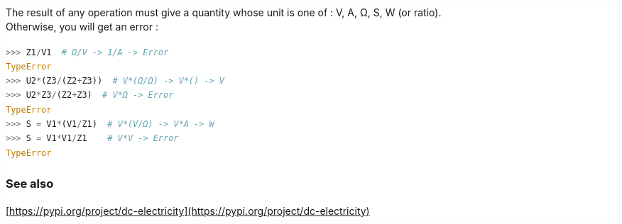 The result of any operation must give a quantity whose unit is one of : V, A, Ω, S, W (or ratio).  
Otherwise, you will get an error :   

```python
>>> Z1/V1  # Ω/V -> 1/A -> Error
TypeError
>>> U2*(Z3/(Z2+Z3))  # V*(Ω/Ω) -> V*() -> V
>>> U2*Z3/(Z2+Z3)  # V*Ω -> Error
TypeError
>>> S = V1*(V1/Z1)  # V*(V/Ω) -> V*A -> W
>>> S = V1*V1/Z1    # V*V -> Error
TypeError
```

### See also  

[https://pypi.org/project/dc-electricity](https://pypi.org/project/dc-electricity)
